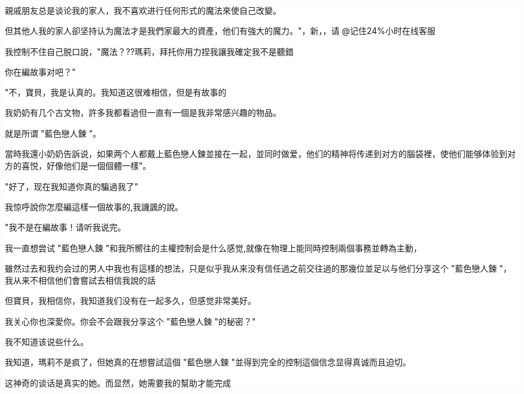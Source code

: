 
親戚朋友总是谈论我的家人，我不喜欢进行任何形式的魔法來使自己改變。



但其他人我的家人卻坚持认为魔法才是我們家最大的資產，他们有強大的魔力。"，新，，请 @记住24%小时在线客服



我控制不住自己脱口說，"魔法？??瑪莉，拜托你用力捏我讓我確定我不是聽錯



你在編故事对吧？"





"不，寶貝，我是认真的。我知道这很难相信，但是有故事的



我奶奶有几个古文物，許多我都看過但一直有一個是我非常感兴趣的物品。



就是所谓 "藍色戀人鍊 "。



當時我還小奶奶告訴说，如果两个人都戴上藍色戀人鍊並接在一起，並同时做爱，他们的精神将传递到对方的腦袋裡，使他们能够体验到对方的喜悦，好像他们是一個個體一樣"。



"好了，现在我知道你真的騙過我了"



我惊呼說你怎麼編這樣一個故事的,我譏諷的說。





"我不是在編故事！请听我说完。



我一直想尝试 "藍色戀人鍊 "和我所嚮往的主權控制会是什么感觉,就像在物理上能同時控制兩個事務並轉為主動，



雖然过去和我约会过的男人中我也有這樣的想法，只是似乎我从来没有信任過之前交往過的那幾位並足以与他们分享这个 "藍色戀人鍊 "，我从来不相信他们會嘗試去相信我說的話



但寶貝，我相信你，我知道我们没有在一起多久，但感觉非常美好。



我关心你也深愛你。你会不会跟我分享这个 "藍色戀人鍊 "的秘密？"





我不知道该说些什么。



我知道，瑪莉不是疯了，但她真的在想嘗試這個 "藍色戀人鍊 "並得到完全的控制這個信念显得真诚而且迫切。



这神奇的谈话是真实的她。而显然，她需要我的幫助才能完成

